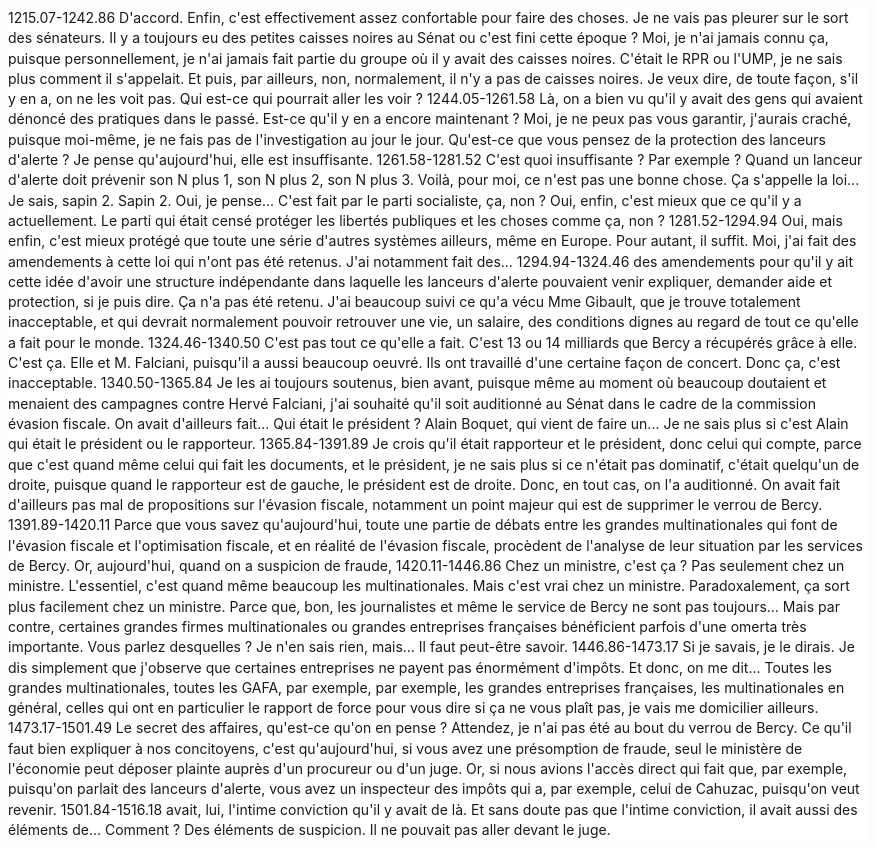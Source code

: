 1215.07-1242.86   D'accord. Enfin, c'est effectivement assez confortable pour faire des choses. Je ne vais pas pleurer sur le sort des sénateurs. Il y a toujours eu des petites caisses noires au Sénat ou c'est fini cette époque ? Moi, je n'ai jamais connu ça, puisque personnellement, je n'ai jamais fait partie du groupe où il y avait des caisses noires. C'était le RPR ou l'UMP, je ne sais plus comment il s'appelait. Et puis, par ailleurs, non, normalement, il n'y a pas de caisses noires. Je veux dire, de toute façon, s'il y en a, on ne les voit pas. Qui est-ce qui pourrait aller les voir ?
1244.05-1261.58   Là, on a bien vu qu'il y avait des gens qui avaient dénoncé des pratiques dans le passé. Est-ce qu'il y en a encore maintenant ? Moi, je ne peux pas vous garantir, j'aurais craché, puisque moi-même, je ne fais pas de l'investigation au jour le jour. Qu'est-ce que vous pensez de la protection des lanceurs d'alerte ? Je pense qu'aujourd'hui, elle est insuffisante.
1261.58-1281.52   C'est quoi insuffisante ? Par exemple ? Quand un lanceur d'alerte doit prévenir son N plus 1, son N plus 2, son N plus 3. Voilà, pour moi, ce n'est pas une bonne chose. Ça s'appelle la loi... Je sais, sapin 2. Sapin 2. Oui, je pense... C'est fait par le parti socialiste, ça, non ? Oui, enfin, c'est mieux que ce qu'il y a actuellement. Le parti qui était censé protéger les libertés publiques et les choses comme ça, non ?
1281.52-1294.94   Oui, mais enfin, c'est mieux protégé que toute une série d'autres systèmes ailleurs, même en Europe. Pour autant, il suffit. Moi, j'ai fait des amendements à cette loi qui n'ont pas été retenus. J'ai notamment fait des...
1294.94-1324.46   des amendements pour qu'il y ait cette idée d'avoir une structure indépendante dans laquelle les lanceurs d'alerte pouvaient venir expliquer, demander aide et protection, si je puis dire. Ça n'a pas été retenu. J'ai beaucoup suivi ce qu'a vécu Mme Gibault, que je trouve totalement inacceptable, et qui devrait normalement pouvoir retrouver une vie, un salaire, des conditions dignes au regard de tout ce qu'elle a fait pour le monde.
1324.46-1340.50   C'est pas tout ce qu'elle a fait. C'est 13 ou 14 milliards que Bercy a récupérés grâce à elle. C'est ça. Elle et M. Falciani, puisqu'il a aussi beaucoup oeuvré. Ils ont travaillé d'une certaine façon de concert. Donc ça, c'est inacceptable.
1340.50-1365.84   Je les ai toujours soutenus, bien avant, puisque même au moment où beaucoup doutaient et menaient des campagnes contre Hervé Falciani, j'ai souhaité qu'il soit auditionné au Sénat dans le cadre de la commission évasion fiscale. On avait d'ailleurs fait... Qui était le président ? Alain Boquet, qui vient de faire un... Je ne sais plus si c'est Alain qui était le président ou le rapporteur.
1365.84-1391.89   Je crois qu'il était rapporteur et le président, donc celui qui compte, parce que c'est quand même celui qui fait les documents, et le président, je ne sais plus si ce n'était pas dominatif, c'était quelqu'un de droite, puisque quand le rapporteur est de gauche, le président est de droite. Donc, en tout cas, on l'a auditionné. On avait fait d'ailleurs pas mal de propositions sur l'évasion fiscale, notamment un point majeur qui est de supprimer le verrou de Bercy.
1391.89-1420.11   Parce que vous savez qu'aujourd'hui, toute une partie de débats entre les grandes multinationales qui font de l'évasion fiscale et l'optimisation fiscale, et en réalité de l'évasion fiscale, procèdent de l'analyse de leur situation par les services de Bercy. Or, aujourd'hui, quand on a suspicion de fraude,
1420.11-1446.86   Chez un ministre, c'est ça ? Pas seulement chez un ministre. L'essentiel, c'est quand même beaucoup les multinationales. Mais c'est vrai chez un ministre. Paradoxalement, ça sort plus facilement chez un ministre. Parce que, bon, les journalistes et même le service de Bercy ne sont pas toujours... Mais par contre, certaines grandes firmes multinationales ou grandes entreprises françaises bénéficient parfois d'une omerta très importante. Vous parlez desquelles ? Je n'en sais rien, mais... Il faut peut-être savoir.
1446.86-1473.17   Si je savais, je le dirais. Je dis simplement que j'observe que certaines entreprises ne payent pas énormément d'impôts. Et donc, on me dit... Toutes les grandes multinationales, toutes les GAFA, par exemple, par exemple, les grandes entreprises françaises, les multinationales en général, celles qui ont en particulier le rapport de force pour vous dire si ça ne vous plaît pas, je vais me domicilier ailleurs.
1473.17-1501.49   Le secret des affaires, qu'est-ce qu'on en pense ? Attendez, je n'ai pas été au bout du verrou de Bercy. Ce qu'il faut bien expliquer à nos concitoyens, c'est qu'aujourd'hui, si vous avez une présomption de fraude, seul le ministère de l'économie peut déposer plainte auprès d'un procureur ou d'un juge. Or, si nous avions l'accès direct qui fait que, par exemple, puisqu'on parlait des lanceurs d'alerte, vous avez un inspecteur des impôts qui a, par exemple, celui de Cahuzac, puisqu'on veut revenir.
1501.84-1516.18   avait, lui, l'intime conviction qu'il y avait de là. Et sans doute pas que l'intime conviction, il avait aussi des éléments de... Comment ? Des éléments de suspicion. Il ne pouvait pas aller devant le juge.